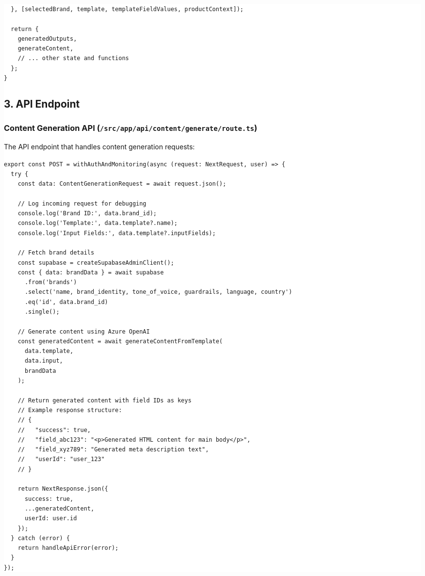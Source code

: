 ```tsx
  }, [selectedBrand, template, templateFieldValues, productContext]);

  return {
    generatedOutputs,
    generateContent,
    // ... other state and functions
  };
}
```

## 3. API Endpoint

### Content Generation API (`/src/app/api/content/generate/route.ts`)

The API endpoint that handles content generation requests:

```tsx
export const POST = withAuthAndMonitoring(async (request: NextRequest, user) => {
  try {
    const data: ContentGenerationRequest = await request.json();
    
    // Log incoming request for debugging
    console.log('Brand ID:', data.brand_id);
    console.log('Template:', data.template?.name);
    console.log('Input Fields:', data.template?.inputFields);
    
    // Fetch brand details
    const supabase = createSupabaseAdminClient();
    const { data: brandData } = await supabase
      .from('brands')
      .select('name, brand_identity, tone_of_voice, guardrails, language, country')
      .eq('id', data.brand_id)
      .single();

    // Generate content using Azure OpenAI
    const generatedContent = await generateContentFromTemplate(
      data.template,
      data.input,
      brandData
    );

    // Return generated content with field IDs as keys
    // Example response structure:
    // {
    //   "success": true,
    //   "field_abc123": "<p>Generated HTML content for main body</p>",
    //   "field_xyz789": "Generated meta description text",
    //   "userId": "user_123"
    // }
    
    return NextResponse.json({
      success: true,
      ...generatedContent,
      userId: user.id
    });
  } catch (error) {
    return handleApiError(error);
  }
});
```
